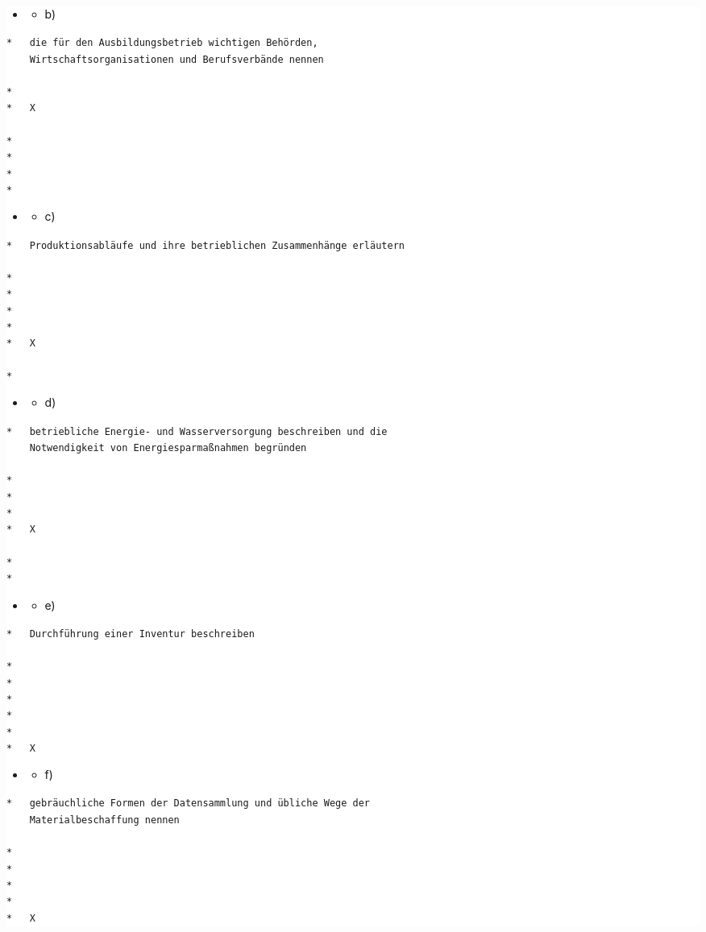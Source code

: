 *    *   b)

    *   die für den Ausbildungsbetrieb wichtigen Behörden,
        Wirtschaftsorganisationen und Berufsverbände nennen

    *
    *   X

    *
    *
    *
    *

*    *   c)

    *   Produktionsabläufe und ihre betrieblichen Zusammenhänge erläutern

    *
    *
    *
    *
    *   X

    *

*    *   d)

    *   betriebliche Energie- und Wasserversorgung beschreiben und die
        Notwendigkeit von Energiesparmaßnahmen begründen

    *
    *
    *
    *   X

    *
    *

*    *   e)

    *   Durchführung einer Inventur beschreiben

    *
    *
    *
    *
    *
    *   X


*    *   f)

    *   gebräuchliche Formen der Datensammlung und übliche Wege der
        Materialbeschaffung nennen

    *
    *
    *
    *
    *   X

